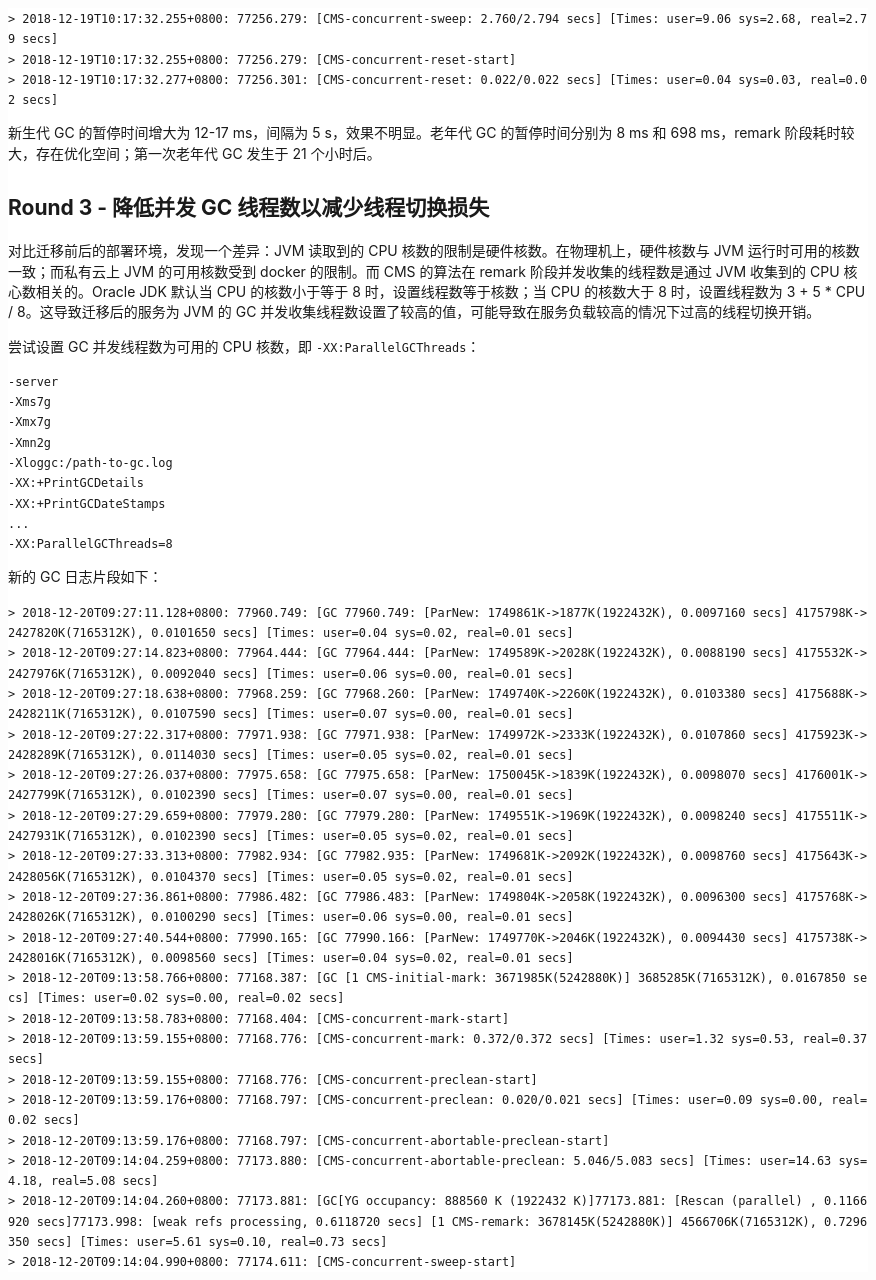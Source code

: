 ```
> 2018-12-19T10:17:32.255+0800: 77256.279: [CMS-concurrent-sweep: 2.760/2.794 secs] [Times: user=9.06 sys=2.68, real=2.79 secs]
> 2018-12-19T10:17:32.255+0800: 77256.279: [CMS-concurrent-reset-start]
> 2018-12-19T10:17:32.277+0800: 77256.301: [CMS-concurrent-reset: 0.022/0.022 secs] [Times: user=0.04 sys=0.03, real=0.02 secs]
```

新生代 GC 的暂停时间增大为 12-17 ms，间隔为 5 s，效果不明显。老年代 GC 的暂停时间分别为 8 ms 和 698 ms，remark 阶段耗时较大，存在优化空间；第一次老年代 GC 发生于 21 个小时后。

## Round 3 - 降低并发 GC 线程数以减少线程切换损失

对比迁移前后的部署环境，发现一个差异：JVM 读取到的 CPU 核数的限制是硬件核数。在物理机上，硬件核数与 JVM 运行时可用的核数一致；而私有云上 JVM 的可用核数受到 docker 的限制。而 CMS 的算法在 remark 阶段并发收集的线程数是通过 JVM 收集到的 CPU 核心数相关的。Oracle JDK 默认当 CPU 的核数小于等于 8 时，设置线程数等于核数；当 CPU 的核数大于 8 时，设置线程数为 3 + 5 * CPU / 8。这导致迁移后的服务为 JVM 的 GC 并发收集线程数设置了较高的值，可能导致在服务负载较高的情况下过高的线程切换开销。

尝试设置 GC 并发线程数为可用的 CPU 核数，即 `-XX:ParallelGCThreads`：

```
-server
-Xms7g
-Xmx7g
-Xmn2g
-Xloggc:/path-to-gc.log
-XX:+PrintGCDetails
-XX:+PrintGCDateStamps
...
-XX:ParallelGCThreads=8
```

新的 GC 日志片段如下：

```
> 2018-12-20T09:27:11.128+0800: 77960.749: [GC 77960.749: [ParNew: 1749861K->1877K(1922432K), 0.0097160 secs] 4175798K->2427820K(7165312K), 0.0101650 secs] [Times: user=0.04 sys=0.02, real=0.01 secs]
> 2018-12-20T09:27:14.823+0800: 77964.444: [GC 77964.444: [ParNew: 1749589K->2028K(1922432K), 0.0088190 secs] 4175532K->2427976K(7165312K), 0.0092040 secs] [Times: user=0.06 sys=0.00, real=0.01 secs]
> 2018-12-20T09:27:18.638+0800: 77968.259: [GC 77968.260: [ParNew: 1749740K->2260K(1922432K), 0.0103380 secs] 4175688K->2428211K(7165312K), 0.0107590 secs] [Times: user=0.07 sys=0.00, real=0.01 secs]
> 2018-12-20T09:27:22.317+0800: 77971.938: [GC 77971.938: [ParNew: 1749972K->2333K(1922432K), 0.0107860 secs] 4175923K->2428289K(7165312K), 0.0114030 secs] [Times: user=0.05 sys=0.02, real=0.01 secs]
> 2018-12-20T09:27:26.037+0800: 77975.658: [GC 77975.658: [ParNew: 1750045K->1839K(1922432K), 0.0098070 secs] 4176001K->2427799K(7165312K), 0.0102390 secs] [Times: user=0.07 sys=0.00, real=0.01 secs]
> 2018-12-20T09:27:29.659+0800: 77979.280: [GC 77979.280: [ParNew: 1749551K->1969K(1922432K), 0.0098240 secs] 4175511K->2427931K(7165312K), 0.0102390 secs] [Times: user=0.05 sys=0.02, real=0.01 secs]
> 2018-12-20T09:27:33.313+0800: 77982.934: [GC 77982.935: [ParNew: 1749681K->2092K(1922432K), 0.0098760 secs] 4175643K->2428056K(7165312K), 0.0104370 secs] [Times: user=0.05 sys=0.02, real=0.01 secs]
> 2018-12-20T09:27:36.861+0800: 77986.482: [GC 77986.483: [ParNew: 1749804K->2058K(1922432K), 0.0096300 secs] 4175768K->2428026K(7165312K), 0.0100290 secs] [Times: user=0.06 sys=0.00, real=0.01 secs]
> 2018-12-20T09:27:40.544+0800: 77990.165: [GC 77990.166: [ParNew: 1749770K->2046K(1922432K), 0.0094430 secs] 4175738K->2428016K(7165312K), 0.0098560 secs] [Times: user=0.04 sys=0.02, real=0.01 secs]
> 2018-12-20T09:13:58.766+0800: 77168.387: [GC [1 CMS-initial-mark: 3671985K(5242880K)] 3685285K(7165312K), 0.0167850 secs] [Times: user=0.02 sys=0.00, real=0.02 secs]
> 2018-12-20T09:13:58.783+0800: 77168.404: [CMS-concurrent-mark-start]
> 2018-12-20T09:13:59.155+0800: 77168.776: [CMS-concurrent-mark: 0.372/0.372 secs] [Times: user=1.32 sys=0.53, real=0.37 secs]
> 2018-12-20T09:13:59.155+0800: 77168.776: [CMS-concurrent-preclean-start]
> 2018-12-20T09:13:59.176+0800: 77168.797: [CMS-concurrent-preclean: 0.020/0.021 secs] [Times: user=0.09 sys=0.00, real=0.02 secs]
> 2018-12-20T09:13:59.176+0800: 77168.797: [CMS-concurrent-abortable-preclean-start]
> 2018-12-20T09:14:04.259+0800: 77173.880: [CMS-concurrent-abortable-preclean: 5.046/5.083 secs] [Times: user=14.63 sys=4.18, real=5.08 secs]
> 2018-12-20T09:14:04.260+0800: 77173.881: [GC[YG occupancy: 888560 K (1922432 K)]77173.881: [Rescan (parallel) , 0.1166920 secs]77173.998: [weak refs processing, 0.6118720 secs] [1 CMS-remark: 3678145K(5242880K)] 4566706K(7165312K), 0.7296350 secs] [Times: user=5.61 sys=0.10, real=0.73 secs]
> 2018-12-20T09:14:04.990+0800: 77174.611: [CMS-concurrent-sweep-start]
```